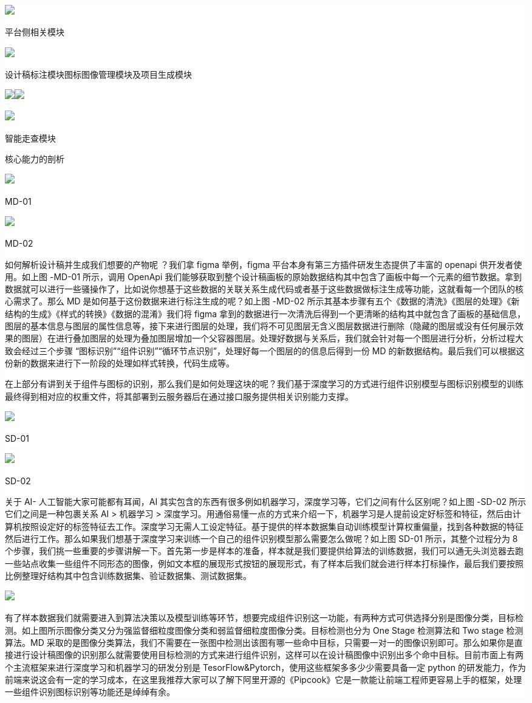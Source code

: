 ![](https://mmbiz.qpic.cn/mmbiz_png/XIibZ0YbvibkVowEczAVI2FqmyibTu0MQnYlGOBcf5zG0Rk65rgv0sfxlvSC9iaODIGGdMWRnYtibUv4pwh94jUzggw/640?wx_fmt=png)

平台侧相关模块

![](https://mmbiz.qpic.cn/mmbiz_png/XIibZ0YbvibkVowEczAVI2FqmyibTu0MQnYptFibJic6b4eibehJU6SxguYEKc8sjR9w8ZBsMia8P731tTias5r2ceZAfQ/640?wx_fmt=png)

设计稿标注模块图标图像管理模块及项目生成模块

![](https://mmbiz.qpic.cn/mmbiz_png/XIibZ0YbvibkVowEczAVI2FqmyibTu0MQnYpia7XibOJLibpsCYOKYZkBAF49dSODIXibM8HqHSzpmLBw6bMk3MczicM1Q/640?wx_fmt=png)![](https://mmbiz.qpic.cn/mmbiz_png/XIibZ0YbvibkVowEczAVI2FqmyibTu0MQnYY63QLl6JKXfeCr0BuWwY1uaTHic4DyNPyvlvQ2d5u823WqPzX1kGETQ/640?wx_fmt=png)

![](https://mmbiz.qpic.cn/mmbiz_png/XIibZ0YbvibkVowEczAVI2FqmyibTu0MQnYPL5N10vic8SYaXVWib10icXicjicYSAuJXq6gXaSegeMjicNggJtXiaiaNfvJw/640?wx_fmt=png)

智能走查模块

核心能力的剖析

![](https://mmbiz.qpic.cn/mmbiz_png/XIibZ0YbvibkVowEczAVI2FqmyibTu0MQnYQibhsewrDSNQA952N5P8776ZicTqDv71qHtrIkhhCuZ1y9ZVlNb1ATrA/640?wx_fmt=png)

MD-01

![](https://mmbiz.qpic.cn/mmbiz_png/XIibZ0YbvibkVowEczAVI2FqmyibTu0MQnYaBJNPG00ncQTgEaC1EfDIwGDibOWYt8PH7lU17dSVInSibwcKyF72Tyg/640?wx_fmt=png)

MD-02

如何解析设计稿并生成我们想要的产物呢 ？我们拿 figma 举例，figma 平台本身有第三方插件研发生态提供了丰富的 openapi 供开发者使用。如上图 -MD-01 所示，调用 OpenApi 我们能够获取到整个设计稿画板的原始数据结构其中包含了画板中每一个元素的细节数据。拿到数据就可以进行一些骚操作了，比如说你想基于这些数据的关联关系生成代码或者基于这些数据做标注生成等功能，这就看每一个团队的核心需求了。那么 MD 是如何基于这份数据来进行标注生成的呢？如上图 -MD-02 所示其基本步骤有五个《数据的清洗》《图层的处理》《新结构的生成》《样式的转换》《数据的混淆》我们将 figma 拿到的数据进行一次清洗后得到一个更清晰的结构其中就包含了画板的基础信息，图层的基本信息与图层的属性信息等，接下来进行图层的处理，我们将不可见图层无含义图层数据进行删除（隐藏的图层或没有任何展示效果的图层）在进行叠加图层的处理为叠加图层增加一个父容器图层。处理好数据与关系后，我们就会针对每一个图层进行分析，分析过程大致会经过三个步骤 “图标识别”“组件识别”“循环节点识别”，处理好每一个图层的的信息后得到一份 MD 的新数据结构。最后我们可以根据这份新的数据来进行下一阶段的处理如样式转换，代码生成等。

在上部分有讲到关于组件与图标的识别，那么我们是如何处理这块的呢？我们基于深度学习的方式进行组件识别模型与图标识别模型的训练最终得到相对应的权重文件，将其部署到云服务器后在通过接口服务提供相关识别能力支撑。

![](https://mmbiz.qpic.cn/mmbiz_png/XIibZ0YbvibkVowEczAVI2FqmyibTu0MQnYV4Zzn4uwkWkobtkCLrPvJN64QBj7xpW4VYP0uY3eVtmwXfbMDX4Pmw/640?wx_fmt=png)

SD-01

![](https://mmbiz.qpic.cn/mmbiz_png/XIibZ0YbvibkVowEczAVI2FqmyibTu0MQnYP9FXEZbxsibIUibibuqr4KLicSRmh2OGNgiaTlSIiaJXbG1aeSHQRoXYHygw/640?wx_fmt=png)

SD-02

关于 AI- 人工智能大家可能都有耳闻，AI 其实包含的东西有很多例如机器学习，深度学习等，它们之间有什么区别呢？如上图 -SD-02 所示它们之间是一种包裹关系 AI > 机器学习 > 深度学习。用通俗易懂一点的方式来介绍一下，机器学习是人提前设定好标签和特征，然后由计算机按照设定好的标签特征去工作。深度学习无需人工设定特征。基于提供的样本数据集自动训练模型计算权重偏量，找到各种数据的特征然后进行工作。那么如果我们想基于深度学习来训练一个自己的组件识别模型那么需要怎么做呢？如上图 SD-01 所示，其整个过程分为 8 个步骤，我们挑一些重要的步骤讲解一下。首先第一步是样本的准备，样本就是我们要提供给算法的训练数据，我们可以通无头浏览器去跑一些站点收集一些组件不同形态的图像，例如文本框的展现形式按钮的展现形式，有了样本后我们就会进行样本打标操作，最后我们要按照比例整理好结构其中包含训练数据集、验证数据集、测试数据集。

![](https://mmbiz.qpic.cn/mmbiz_png/XIibZ0YbvibkVowEczAVI2FqmyibTu0MQnYKWB6FkhES43d9YTAh1FL8NpLkIEXxdW7lnuRDuggTEqbNnaRdUQpjA/640?wx_fmt=png)

有了样本数据我们就需要进入到算法决策以及模型训练等环节，想要完成组件识别这一功能，有两种方式可供选择分别是图像分类，目标检测。如上图所示图像分类又分为强监督细粒度图像分类和弱监督细粒度图像分类。目标检测也分为 One Stage 检测算法和 Two stage 检测算法。MD 采取的是图像分类算法，我们不需要在一张图中检测出该图有哪一些命中目标，只需要一对一的图像识别即可。那么如果你是直接进行设计稿图像的识别那么就需要使用目标检测的方式来进行组件识别，这样可以在设计稿图像中识别出多个命中目标。目前市面上有两个主流框架来进行深度学习和机器学习的研发分别是 TesorFlow&Pytorch，使用这些框架多多少少需要具备一定 python 的研发能力，作为前端来说这会有一定的学习成本，在这里我推荐大家可以了解下阿里开源的《Pipcook》它是一款能让前端工程师更容易上手的框架，处理一些组件识别图标识别等功能还是绰绰有余。
